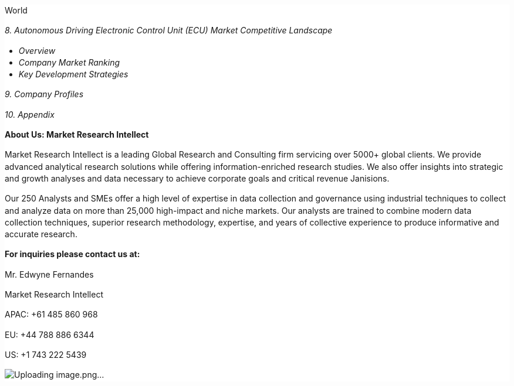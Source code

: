 World</span></em></li></ul><p><em><span class="font-[700]">8. Autonomous Driving Electronic Control Unit (ECU) Market Competitive Landscape</span></em></p><ul><li><em><span class="">Overview</span></em></li><li><em><span class="">Company Market Ranking</span></em></li><li><em><span class="">Key Development Strategies</span></em></li></ul><p><em><span class="font-[700]">9. Company Profiles</span></em></p><p><em><span class="font-[700]">10. Appendix</span></em></p><p><strong><span class="font-[700]">About Us: Market Research Intellect</span></strong></p><p><span class="">Market Research Intellect is a leading Global Research and Consulting firm servicing over 5000+ global clients. We provide advanced analytical research solutions while offering information-enriched research studies.&nbsp;</span>We also offer insights into strategic and growth analyses and data necessary to achieve corporate goals and critical revenue Janisions.</p><p><span class="">Our 250 Analysts and SMEs offer a high level of expertise in data collection and governance using industrial techniques to collect and analyze data on more than 25,000 high-impact and niche markets. Our analysts are trained to combine modern data collection techniques, superior research methodology, expertise, and years of collective experience to produce informative and accurate research.</span></p><p><strong>For inquiries please contact us at:</strong></p><p>Mr. Edwyne Fernandes</p><p>Market Research Intellect</p><p>APAC: +61 485 860 968</p><p>EU: +44 788 886 6344</p><p>US: +1 743 222 5439</p>
![Uploading image.png…]()
